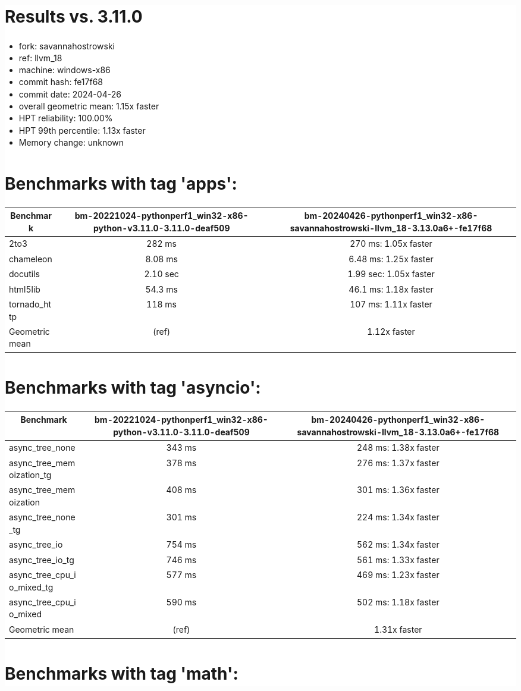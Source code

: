 # Results vs. 3.11.0

- fork: savannahostrowski
- ref: llvm_18
- machine: windows-x86
- commit hash: fe17f68
- commit date: 2024-04-26
- overall geometric mean: 1.15x faster
- HPT reliability: 100.00%
- HPT 99th percentile: 1.13x faster
- Memory change: unknown

Benchmarks with tag 'apps':
===========================

| Benchmark      | bm-20221024-pythonperf1_win32-x86-python-v3.11.0-3.11.0-deaf509 | bm-20240426-pythonperf1_win32-x86-savannahostrowski-llvm_18-3.13.0a6+-fe17f68 |
|----------------|:---------------------------------------------------------------:|:-----------------------------------------------------------------------------:|
| 2to3           | 282 ms                                                          | 270 ms: 1.05x faster                                                          |
| chameleon      | 8.08 ms                                                         | 6.48 ms: 1.25x faster                                                         |
| docutils       | 2.10 sec                                                        | 1.99 sec: 1.05x faster                                                        |
| html5lib       | 54.3 ms                                                         | 46.1 ms: 1.18x faster                                                         |
| tornado_http   | 118 ms                                                          | 107 ms: 1.11x faster                                                          |
| Geometric mean | (ref)                                                           | 1.12x faster                                                                  |

Benchmarks with tag 'asyncio':
==============================

| Benchmark                  | bm-20221024-pythonperf1_win32-x86-python-v3.11.0-3.11.0-deaf509 | bm-20240426-pythonperf1_win32-x86-savannahostrowski-llvm_18-3.13.0a6+-fe17f68 |
|----------------------------|:---------------------------------------------------------------:|:-----------------------------------------------------------------------------:|
| async_tree_none            | 343 ms                                                          | 248 ms: 1.38x faster                                                          |
| async_tree_memoization_tg  | 378 ms                                                          | 276 ms: 1.37x faster                                                          |
| async_tree_memoization     | 408 ms                                                          | 301 ms: 1.36x faster                                                          |
| async_tree_none_tg         | 301 ms                                                          | 224 ms: 1.34x faster                                                          |
| async_tree_io              | 754 ms                                                          | 562 ms: 1.34x faster                                                          |
| async_tree_io_tg           | 746 ms                                                          | 561 ms: 1.33x faster                                                          |
| async_tree_cpu_io_mixed_tg | 577 ms                                                          | 469 ms: 1.23x faster                                                          |
| async_tree_cpu_io_mixed    | 590 ms                                                          | 502 ms: 1.18x faster                                                          |
| Geometric mean             | (ref)                                                           | 1.31x faster                                                                  |

Benchmarks with tag 'math':
===========================
